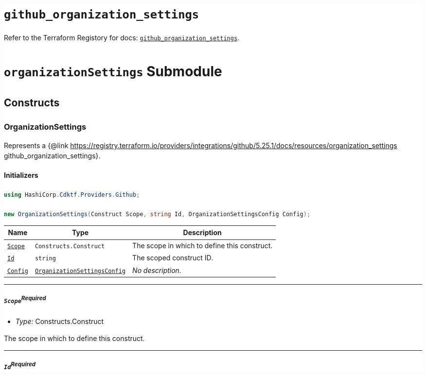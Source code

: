 # `github_organization_settings`

Refer to the Terraform Registory for docs: [`github_organization_settings`](https://registry.terraform.io/providers/integrations/github/5.25.1/docs/resources/organization_settings).

# `organizationSettings` Submodule <a name="`organizationSettings` Submodule" id="@cdktf/provider-github.organizationSettings"></a>

## Constructs <a name="Constructs" id="Constructs"></a>

### OrganizationSettings <a name="OrganizationSettings" id="@cdktf/provider-github.organizationSettings.OrganizationSettings"></a>

Represents a {@link https://registry.terraform.io/providers/integrations/github/5.25.1/docs/resources/organization_settings github_organization_settings}.

#### Initializers <a name="Initializers" id="@cdktf/provider-github.organizationSettings.OrganizationSettings.Initializer"></a>

```csharp
using HashiCorp.Cdktf.Providers.Github;

new OrganizationSettings(Construct Scope, string Id, OrganizationSettingsConfig Config);
```

| **Name** | **Type** | **Description** |
| --- | --- | --- |
| <code><a href="#@cdktf/provider-github.organizationSettings.OrganizationSettings.Initializer.parameter.scope">Scope</a></code> | <code>Constructs.Construct</code> | The scope in which to define this construct. |
| <code><a href="#@cdktf/provider-github.organizationSettings.OrganizationSettings.Initializer.parameter.id">Id</a></code> | <code>string</code> | The scoped construct ID. |
| <code><a href="#@cdktf/provider-github.organizationSettings.OrganizationSettings.Initializer.parameter.config">Config</a></code> | <code><a href="#@cdktf/provider-github.organizationSettings.OrganizationSettingsConfig">OrganizationSettingsConfig</a></code> | *No description.* |

---

##### `Scope`<sup>Required</sup> <a name="Scope" id="@cdktf/provider-github.organizationSettings.OrganizationSettings.Initializer.parameter.scope"></a>

- *Type:* Constructs.Construct

The scope in which to define this construct.

---

##### `Id`<sup>Required</sup> <a name="Id" id="@cdktf/provider-github.organizationSettings.OrganizationSettings.Initializer.parameter.id"></a>
